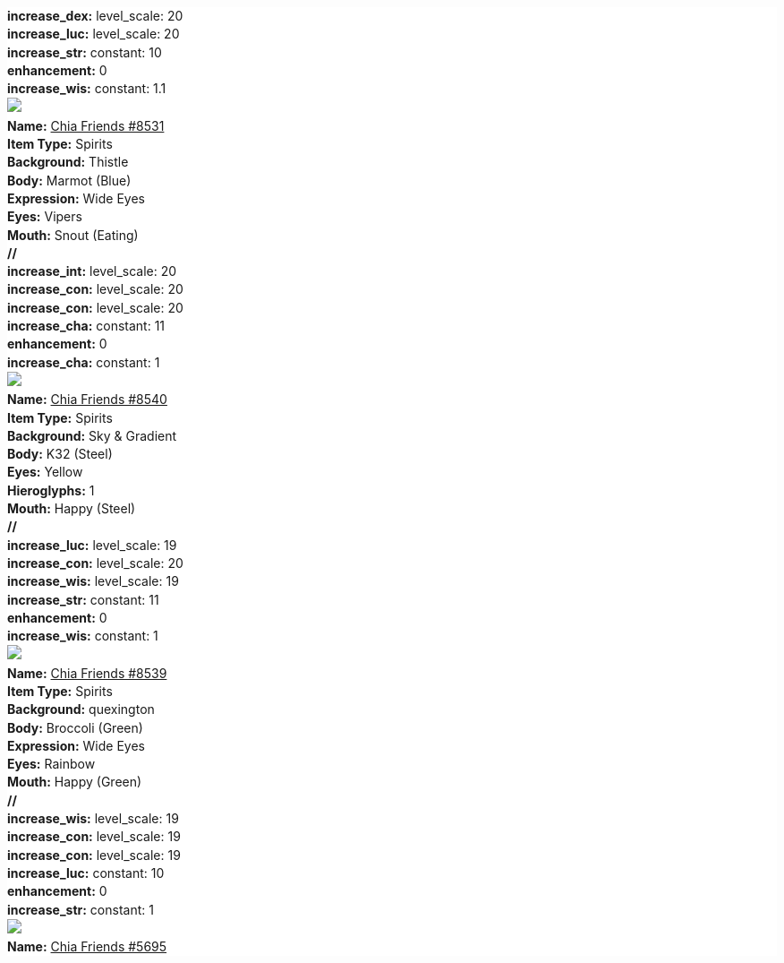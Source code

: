 <div><strong>increase_dex:</strong> level_scale: 20</div>
<div><strong>increase_luc:</strong> level_scale: 20</div>
<div><strong>increase_str:</strong> constant: 10</div>
<div><strong>enhancement:</strong> 0</div>
<div><strong>increase_wis:</strong> constant: 1.1</div>
</div>
<div class="item_thumbnail">
<a href="https://mintgarden.io/nfts/nft1krj6q9885lzega0vu4jkr248qlgprwp5se80nsahj6xk4vfg8sts7l5vr3"><img loading="lazy" src="https://assets.mainnet.mintgarden.io/thumbnails/54c3f038b626078fd7e222992074a85fef7e6d44c06f43558c386e34b6c702ba.png"></a>
<div><strong>Name:</strong> <a href="https://mintgarden.io/nfts/nft1krj6q9885lzega0vu4jkr248qlgprwp5se80nsahj6xk4vfg8sts7l5vr3">Chia Friends #8531</a></div>
<div><strong>Item Type:</strong> Spirits</div>
<div><strong>Background:</strong> Thistle</div>
<div><strong>Body:</strong> Marmot (Blue)</div>
<div><strong>Expression:</strong> Wide Eyes</div>
<div><strong>Eyes:</strong> Vipers</div>
<div><strong>Mouth:</strong> Snout (Eating)</div>
<div><strong>//</strong></div><div><strong>increase_int:</strong> level_scale: 20</div>
<div><strong>increase_con:</strong> level_scale: 20</div>
<div><strong>increase_con:</strong> level_scale: 20</div>
<div><strong>increase_cha:</strong> constant: 11</div>
<div><strong>enhancement:</strong> 0</div>
<div><strong>increase_cha:</strong> constant: 1</div>
</div>
<div class="item_thumbnail">
<a href="https://mintgarden.io/nfts/nft1wna77y0ausltv8yhzkkhd83ydtrzjsnalhgrz3cvm3qqxnnscyescpcpcv"><img loading="lazy" src="https://assets.mainnet.mintgarden.io/thumbnails/1e38223aad389f6d3bc5d25f7f76a1224c215984951cd137130433bc27a1b99b.png"></a>
<div><strong>Name:</strong> <a href="https://mintgarden.io/nfts/nft1wna77y0ausltv8yhzkkhd83ydtrzjsnalhgrz3cvm3qqxnnscyescpcpcv">Chia Friends #8540</a></div>
<div><strong>Item Type:</strong> Spirits</div>
<div><strong>Background:</strong> Sky & Gradient</div>
<div><strong>Body:</strong> K32 (Steel)</div>
<div><strong>Eyes:</strong> Yellow</div>
<div><strong>Hieroglyphs:</strong> 1</div>
<div><strong>Mouth:</strong> Happy (Steel)</div>
<div><strong>//</strong></div><div><strong>increase_luc:</strong> level_scale: 19</div>
<div><strong>increase_con:</strong> level_scale: 20</div>
<div><strong>increase_wis:</strong> level_scale: 19</div>
<div><strong>increase_str:</strong> constant: 11</div>
<div><strong>enhancement:</strong> 0</div>
<div><strong>increase_wis:</strong> constant: 1</div>
</div>
<div class="item_thumbnail">
<a href="https://mintgarden.io/nfts/nft16aa928zt52f6xzkndr263ahyqxteyjy697glj9980mxxftsr0xjsglwygk"><img loading="lazy" src="https://assets.mainnet.mintgarden.io/thumbnails/3e074ad75283c01e9d548dcef2379cdeb3787db84b75206ece70d6603a5d541d.png"></a>
<div><strong>Name:</strong> <a href="https://mintgarden.io/nfts/nft16aa928zt52f6xzkndr263ahyqxteyjy697glj9980mxxftsr0xjsglwygk">Chia Friends #8539</a></div>
<div><strong>Item Type:</strong> Spirits</div>
<div><strong>Background:</strong> quexington</div>
<div><strong>Body:</strong> Broccoli (Green)</div>
<div><strong>Expression:</strong> Wide Eyes</div>
<div><strong>Eyes:</strong> Rainbow</div>
<div><strong>Mouth:</strong> Happy (Green)</div>
<div><strong>//</strong></div><div><strong>increase_wis:</strong> level_scale: 19</div>
<div><strong>increase_con:</strong> level_scale: 19</div>
<div><strong>increase_con:</strong> level_scale: 19</div>
<div><strong>increase_luc:</strong> constant: 10</div>
<div><strong>enhancement:</strong> 0</div>
<div><strong>increase_str:</strong> constant: 1</div>
</div>
<div class="item_thumbnail">
<a href="https://mintgarden.io/nfts/nft1ymulkzr5sg9jxuy9rgl0enjjdvm0tyr94sl8qqkwmfagf3ahd6nsv8p6ye"><img loading="lazy" src="https://assets.mainnet.mintgarden.io/thumbnails/3e50ac8a133542a3fee423a7d642095b3ed274c556fbea974e82d603015920ea.png"></a>
<div><strong>Name:</strong> <a href="https://mintgarden.io/nfts/nft1ymulkzr5sg9jxuy9rgl0enjjdvm0tyr94sl8qqkwmfagf3ahd6nsv8p6ye">Chia Friends #5695</a></div>